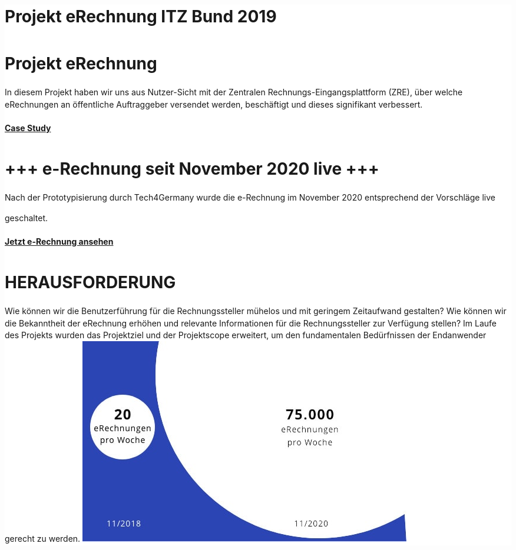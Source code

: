 # Projekt eRechnung ITZ Bund 2019


# Projekt eRechnung

In diesem Projekt haben wir uns aus Nutzer-Sicht mit der Zentralen Rechnungs-Eingangsplattform (ZRE), über welche eRechnungen an öffentliche Auftraggeber versendet werden, beschäftigt und dieses signifikant verbessert.


#### [Case Study](https://medium.com/tech4germany/fallstudie-erechnung-redesign-des-erechnungs-portals-des-bundes-67dd3e089b67) 


# +++ e-Rechnung seit November 2020 live +++

Nach der Prototypisierung durch Tech4Germany wurde die e-Rechnung im November 2020 entsprechend der Vorschläge live

geschaltet.


#### [Jetzt e-Rechnung ansehen](https://www.e-rechnung-bund.de/)


# HERAUSFORDERUNG

Wie können wir die Benutzerführung für die Rechnungssteller mühelos und mit geringem Zeitaufwand gestalten? Wie können wir die Bekanntheit der eRechnung erhöhen und relevante Informationen für die Rechnungssteller zur Verfügung stellen? Im Laufe des Projekts wurden das Projektziel und der Projektscope erweitert, um den fundamentalen Bedürfnissen der Endanwender gerecht zu werden.
![alt](01_e-header.png)
